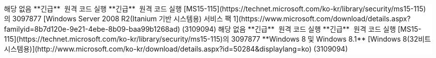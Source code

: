 </td>
<td style="border:1px solid black;">
해당 없음

</td>
<td style="border:1px solid black;">
**긴급**   
원격 코드 실행

</td>
<td style="border:1px solid black;">
**긴급**   
원격 코드 실행

</td>
<td style="border:1px solid black;">
[MS15-115](https://technet.microsoft.com/ko-kr/library/security/ms15-115)의 3097877

</td>
</tr>
<tr>
<td style="border:1px solid black;">
[Windows Server 2008 R2(Itanium 기반 시스템용) 서비스 팩 1](https://www.microsoft.com/download/details.aspx?familyid=8b7d120e-9e21-4ebe-8b09-baa99b1268ad)  
(3109094)

</td>
<td style="border:1px solid black;">
해당 없음

</td>
<td style="border:1px solid black;">
**긴급**   
원격 코드 실행

</td>
<td style="border:1px solid black;">
**긴급**   
원격 코드 실행

</td>
<td style="border:1px solid black;">
[MS15-115](https://technet.microsoft.com/ko-kr/library/security/ms15-115)의 3097877

</td>
</tr>
<tr>
<td style="border:1px solid black;" colspan="5">
**Windows 8 및 Windows 8.1**

</td>
</tr>
<tr>
<td style="border:1px solid black;">
[Windows 8(32비트 시스템용)](http://www.microsoft.com/ko-kr/download/details.aspx?id=50284&displaylang=ko)  
(3109094)
